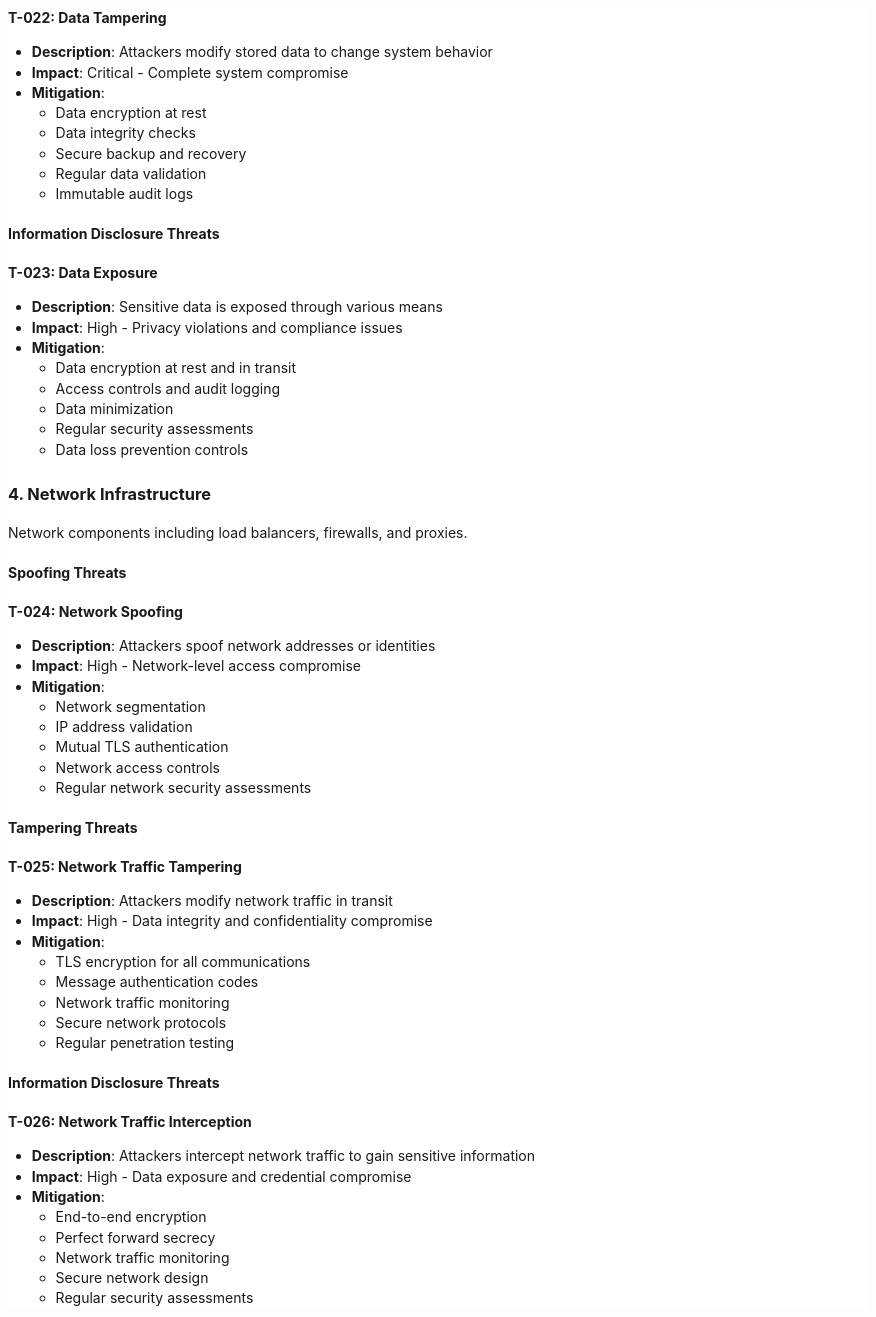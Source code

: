 **T-022: Data Tampering**
- **Description**: Attackers modify stored data to change system behavior
- **Impact**: Critical - Complete system compromise
- **Mitigation**:
  - Data encryption at rest
  - Data integrity checks
  - Secure backup and recovery
  - Regular data validation
  - Immutable audit logs

#### Information Disclosure Threats

**T-023: Data Exposure**
- **Description**: Sensitive data is exposed through various means
- **Impact**: High - Privacy violations and compliance issues
- **Mitigation**:
  - Data encryption at rest and in transit
  - Access controls and audit logging
  - Data minimization
  - Regular security assessments
  - Data loss prevention controls

### 4. Network Infrastructure

Network components including load balancers, firewalls, and proxies.

#### Spoofing Threats

**T-024: Network Spoofing**
- **Description**: Attackers spoof network addresses or identities
- **Impact**: High - Network-level access compromise
- **Mitigation**:
  - Network segmentation
  - IP address validation
  - Mutual TLS authentication
  - Network access controls
  - Regular network security assessments

#### Tampering Threats

**T-025: Network Traffic Tampering**
- **Description**: Attackers modify network traffic in transit
- **Impact**: High - Data integrity and confidentiality compromise
- **Mitigation**:
  - TLS encryption for all communications
  - Message authentication codes
  - Network traffic monitoring
  - Secure network protocols
  - Regular penetration testing

#### Information Disclosure Threats

**T-026: Network Traffic Interception**
- **Description**: Attackers intercept network traffic to gain sensitive information
- **Impact**: High - Data exposure and credential compromise
- **Mitigation**:
  - End-to-end encryption
  - Perfect forward secrecy
  - Network traffic monitoring
  - Secure network design
  - Regular security assessments
